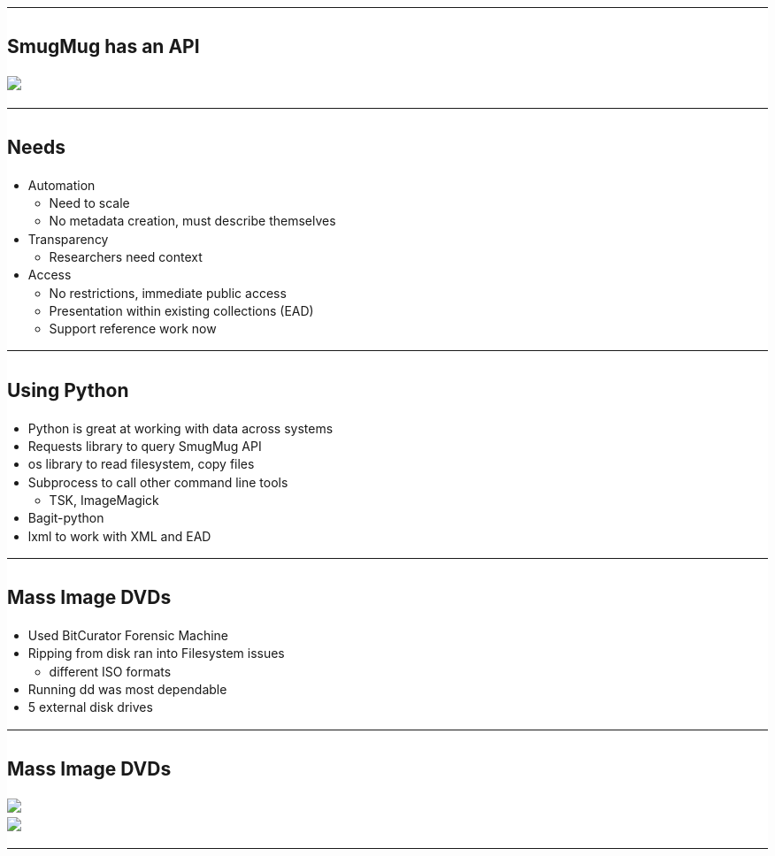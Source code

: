 

---

## SmugMug has an API

<img src="img/smugmugAPI.png"/>

---

## Needs

* Automation
    * Need to scale
    * No metadata creation, must describe themselves
* Transparency
    * Researchers need context
* Access
    * No restrictions, immediate public access
    * Presentation within existing collections (EAD)
    * Support reference work now

---

## Using Python

* Python is great at working with data across systems
* Requests library to query SmugMug API
* os library to read filesystem, copy files
* Subprocess to call other command line tools
    * TSK, ImageMagick
* Bagit-python
* lxml to work with XML and EAD

---

## Mass Image DVDs

* Used BitCurator Forensic Machine
* Ripping from disk ran into Filesystem issues
    * different ISO formats
* Running dd was most dependable
* 5 external disk drives

---


## Mass Image DVDs

<div id="fLeft">
<img src="img-saa16/diskRip.png"/>
</div>
<div id="fRight">
<img src="img-saa16/IMG_1571.JPG"/>
</div>

---
